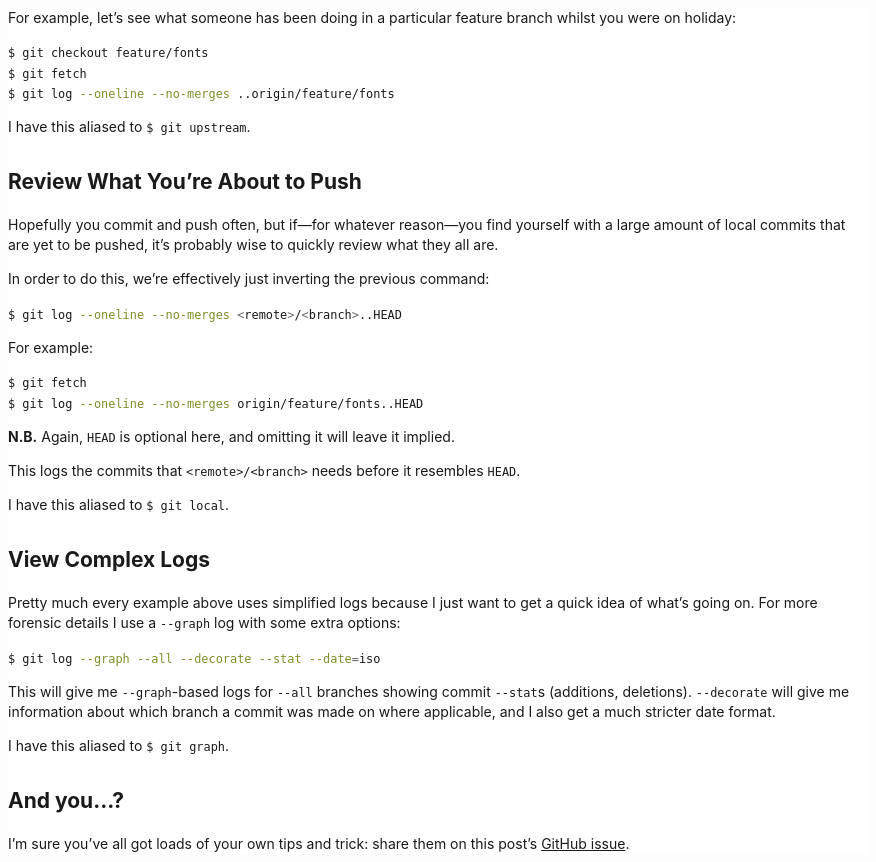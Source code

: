 For example, let’s see what someone has been doing in a particular feature
branch whilst you were on holiday:

```bash
$ git checkout feature/fonts
$ git fetch
$ git log --oneline --no-merges ..origin/feature/fonts
```

I have this aliased to `$ git upstream`.

## Review What You’re About to Push

Hopefully you commit and push often, but if—for whatever reason—you find
yourself with a large amount of local commits that are yet to be pushed, it’s
probably wise to quickly review what they all are.

In order to do this, we’re effectively just inverting the previous command:

```bash
$ git log --oneline --no-merges <remote>/<branch>..HEAD
```

For example:

```bash
$ git fetch
$ git log --oneline --no-merges origin/feature/fonts..HEAD
```

**N.B.** Again, `HEAD` is optional here, and omitting it will leave it implied.

This logs the commits that `<remote>/<branch>` needs before it resembles `HEAD`.

I have this aliased to `$ git local`.

## View Complex Logs

Pretty much every example above uses simplified logs because I just want to get
a quick idea of what’s going on. For more forensic details I use a `--graph` log
with some extra options:

```bash
$ git log --graph --all --decorate --stat --date=iso
```

This will give me `--graph`-based logs for `--all` branches showing commit
`--stat`s (additions, deletions). `--decorate` will give me information about
which branch a commit was made on where applicable, and I also get a much
stricter date format.

I have this aliased to `$ git graph`.

## And you…?

I’m sure you’ve all got loads of your own tips and trick: share them on this
post’s [GitHub
issue](https://github.com/csswizardry/csswizardry.github.com/issues/66).
